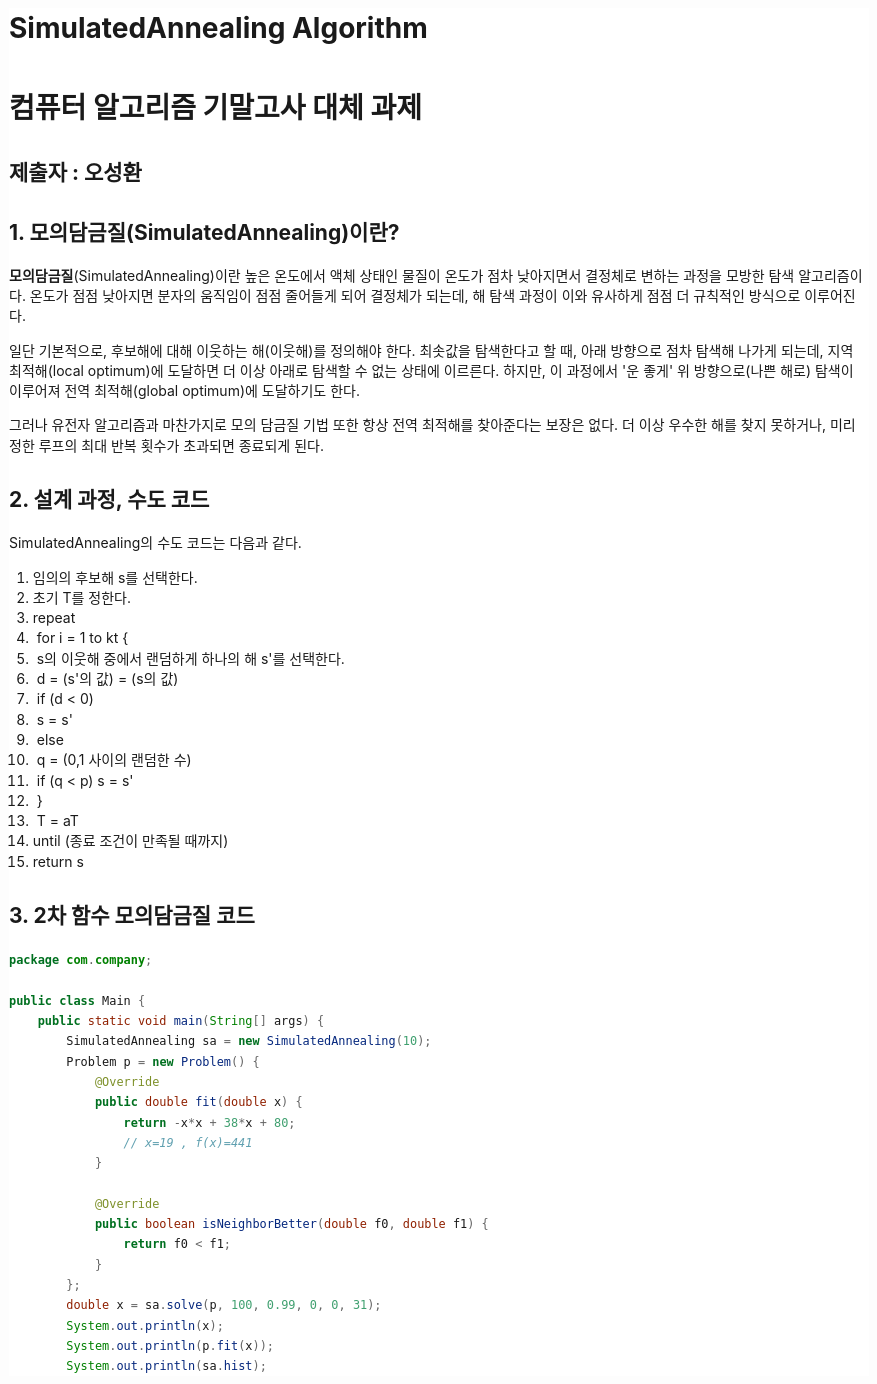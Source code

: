 # SimulatedAnnealing Algorithm

# 컴퓨터 알고리즘 기말고사 대체 과제

## 제출자 : 오성환

## 1. 모의담금질(SimulatedAnnealing)이란?

**모의담금질**(SimulatedAnnealing)이란 높은 온도에서 액체 상태인 물질이 온도가 점차 낮아지면서 결정체로 변하는 과정을 모방한 탐색 알고리즘이다. 온도가 점점 낮아지면 분자의 움직임이 점점 줄어들게 되어 결정체가 되는데, 해 탐색 과정이 이와 유사하게 점점 더 규칙적인 방식으로 이루어진다.

일단 기본적으로, 후보해에 대해 이웃하는 해(이웃해)를 정의해야 한다. 최솟값을 탐색한다고 할 때, 아래 방향으로 점차 탐색해 나가게 되는데, 지역 최적해(local optimum)에 도달하면 더 이상 아래로 탐색할 수 없는 상태에 이르른다. 하지만, 이 과정에서 '운 좋게' 위 방향으로(나쁜 해로) 탐색이 이루어져 전역 최적해(global optimum)에 도달하기도 한다.

그러나 유전자 알고리즘과 마찬가지로 모의 담금질 기법 또한 항상 전역 최적해를 찾아준다는 보장은 없다. 더 이상 우수한 해를 찾지 못하거나, 미리 정한 루프의 최대 반복 횟수가 초과되면 종료되게 된다.

## 2. 설계 과정, 수도 코드

SimulatedAnnealing의 수도 코드는 다음과 같다.
1. 임의의 후보해 s를 선택한다.
2. 초기 T를 정한다.
3. repeat
4. ​    for i = 1 to kt {
5. ​        s의 이웃해 중에서 랜덤하게 하나의 해 s'를 선택한다.
6. ​        d = (s'의 값) = (s의 값)
7. ​        if (d < 0)
8. ​            s = s'
9. ​        else
10. ​            q = (0,1 사이의 랜덤한 수)
11. ​            if (q < p)  s = s'
12. ​    }
13. ​    T = aT
14. until (종료 조건이 만족될 때까지)
15. return s

## 3. 2차 함수 모의담금질 코드

```java
package com.company;

public class Main {
    public static void main(String[] args) {
        SimulatedAnnealing sa = new SimulatedAnnealing(10);
        Problem p = new Problem() {
            @Override
            public double fit(double x) {
                return -x*x + 38*x + 80;
                // x=19 , f(x)=441
            }

            @Override
            public boolean isNeighborBetter(double f0, double f1) {
                return f0 < f1;
            }
        };
        double x = sa.solve(p, 100, 0.99, 0, 0, 31);
        System.out.println(x);
        System.out.println(p.fit(x));
        System.out.println(sa.hist);
```